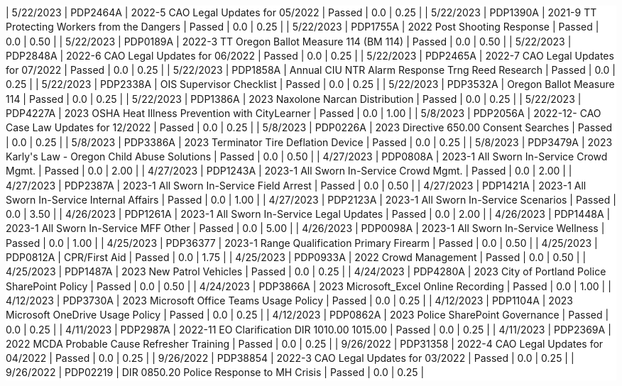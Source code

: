 | 5/22/2023 | PDP2464A | 2022-5 CAO Legal Updates for 05/2022 | Passed | 0.0 | 0.25 |
| 5/22/2023 | PDP1390A | 2021-9 TT  Protecting Workers from the Dangers | Passed | 0.0 | 0.25 |
| 5/22/2023 | PDP1755A | 2022 Post Shooting Response | Passed | 0.0 | 0.50 |
| 5/22/2023 | PDP0189A | 2022-3 TT Oregon Ballot Measure 114 (BM 114) | Passed | 0.0 | 0.50 |
| 5/22/2023 | PDP2848A | 2022-6 CAO Legal Updates for 06/2022 | Passed | 0.0 | 0.25 |
| 5/22/2023 | PDP2465A | 2022-7 CAO Legal Updates for 07/2022 | Passed | 0.0 | 0.25 |
| 5/22/2023 | PDP1858A | Annual CIU NTR Alarm Response Trng Reed Research | Passed | 0.0 | 0.25 |
| 5/22/2023 | PDP2338A | OIS Supervisor Checklist | Passed | 0.0 | 0.25 |
| 5/22/2023 | PDP3532A | Oregon Ballot Measure 114 | Passed | 0.0 | 0.25 |
| 5/22/2023 | PDP1386A | 2023 Naxolone Narcan Distribution | Passed | 0.0 | 0.25 |
| 5/22/2023 | PDP4227A | 2023 OSHA Heat Illness Prevention with CityLearner | Passed | 0.0 | 1.00 |
| 5/8/2023 | PDP2056A | 2022-12- CAO Case Law Updates for 12/2022 | Passed | 0.0 | 0.25 |
| 5/8/2023 | PDP0226A | 2023 Directive 650.00 Consent Searches | Passed | 0.0 | 0.25 |
| 5/8/2023 | PDP3386A | 2023 Terminator Tire Deflation Device | Passed | 0.0 | 0.25 |
| 5/8/2023 | PDP3479A | 2023 Karly's Law - Oregon Child Abuse Solutions | Passed | 0.0 | 0.50 |
| 4/27/2023 | PDP0808A | 2023-1 All Sworn In-Service Crowd Mgmt. | Passed | 0.0 | 2.00 |
| 4/27/2023 | PDP1243A | 2023-1 All Sworn In-Service Crowd Mgmt. | Passed | 0.0 | 2.00 |
| 4/27/2023 | PDP2387A | 2023-1 All Sworn In-Service Field Arrest | Passed | 0.0 | 0.50 |
| 4/27/2023 | PDP1421A | 2023-1 All Sworn In-Service Internal Affairs | Passed | 0.0 | 1.00 |
| 4/27/2023 | PDP2123A | 2023-1 All Sworn In-Service Scenarios | Passed | 0.0 | 3.50 |
| 4/26/2023 | PDP1261A | 2023-1 All Sworn In-Service Legal Updates | Passed | 0.0 | 2.00 |
| 4/26/2023 | PDP1448A | 2023-1 All Sworn In-Service MFF Other | Passed | 0.0 | 5.00 |
| 4/26/2023 | PDP0098A | 2023-1 All Sworn In-Service Wellness | Passed | 0.0 | 1.00 |
| 4/25/2023 | PDP36377 | 2023-1 Range Qualification Primary Firearm | Passed | 0.0 | 0.50 |
| 4/25/2023 | PDP0812A | CPR/First Aid | Passed | 0.0 | 1.75 |
| 4/25/2023 | PDP0933A | 2022 Crowd Management | Passed | 0.0 | 0.50 |
| 4/25/2023 | PDP1487A | 2023 New Patrol Vehicles | Passed | 0.0 | 0.25 |
| 4/24/2023 | PDP4280A | 2023 City of Portland Police SharePoint Policy | Passed | 0.0 | 0.50 |
| 4/24/2023 | PDP3866A | 2023 Microsoft_Excel Online Recording | Passed | 0.0 | 1.00 |
| 4/12/2023 | PDP3730A | 2023 Microsoft Office Teams Usage Policy | Passed | 0.0 | 0.25 |
| 4/12/2023 | PDP1104A | 2023 Microsoft OneDrive Usage Policy | Passed | 0.0 | 0.25 |
| 4/12/2023 | PDP0862A | 2023 Police SharePoint Governance | Passed | 0.0 | 0.25 |
| 4/11/2023 | PDP2987A | 2022-11 EO Clarification DIR 1010.00 1015.00 | Passed | 0.0 | 0.25 |
| 4/11/2023 | PDP2369A | 2022 MCDA Probable Cause Refresher Training | Passed | 0.0 | 0.25 |
| 9/26/2022 | PDP31358 | 2022-4 CAO Legal Updates for 04/2022 | Passed | 0.0 | 0.25 |
| 9/26/2022 | PDP38854 | 2022-3 CAO Legal Updates for 03/2022 | Passed | 0.0 | 0.25 |
| 9/26/2022 | PDP02219 | DIR 0850.20 Police Response to MH Crisis | Passed | 0.0 | 0.25 |